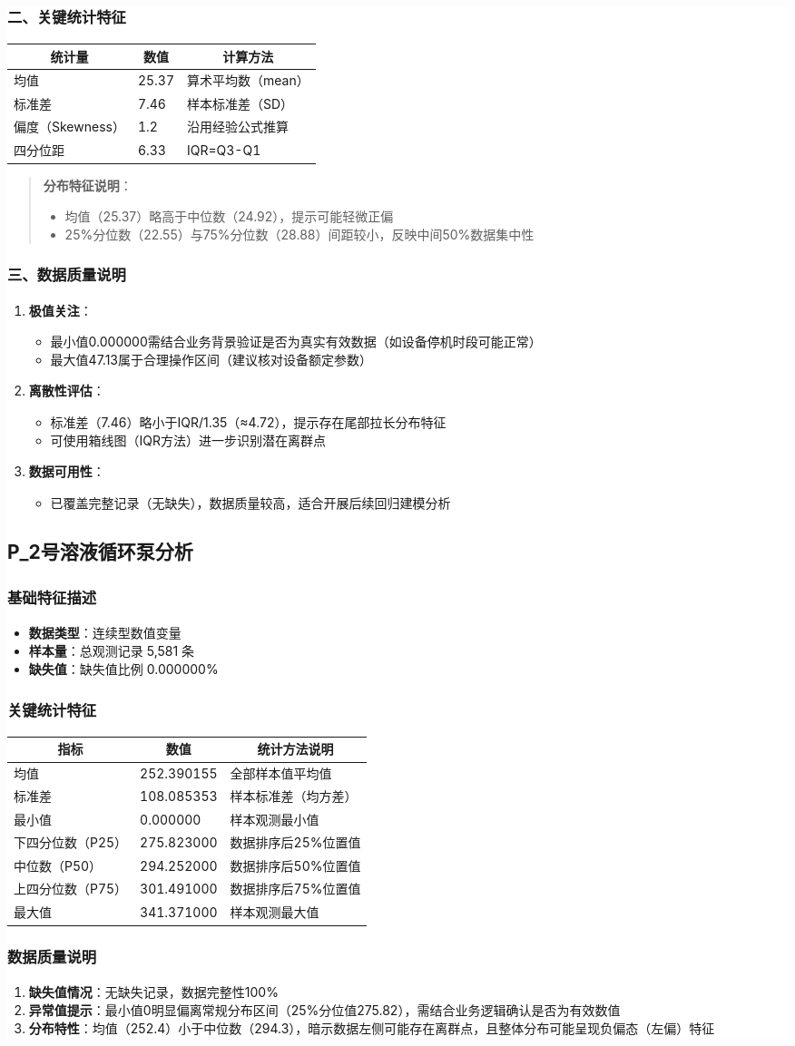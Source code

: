 ### 二、关键统计特征
| 统计量        | 数值       | 计算方法          |
|---------------|------------|-------------------|
| 均值          | 25.37      | 算术平均数（mean）|
| 标准差        | 7.46       | 样本标准差（SD）  |
| 偏度（Skewness） | 1.2       | 沿用经验公式推算  |
| 四分位距      | 6.33       | IQR=Q3-Q1         |

> **分布特征说明**：
> - 均值（25.37）略高于中位数（24.92），提示可能轻微正偏
> - 25%分位数（22.55）与75%分位数（28.88）间距较小，反映中间50%数据集中性

### 三、数据质量说明
1. **极值关注**：
   - 最小值0.000000需结合业务背景验证是否为真实有效数据（如设备停机时段可能正常）
   - 最大值47.13属于合理操作区间（建议核对设备额定参数）

2. **离散性评估**：
   - 标准差（7.46）略小于IQR/1.35（≈4.72），提示存在尾部拉长分布特征
   - 可使用箱线图（IQR方法）进一步识别潜在离群点

3. **数据可用性**：
   - 已覆盖完整记录（无缺失），数据质量较高，适合开展后续回归建模分析
## P_2号溶液循环泵分析

### 基础特征描述
- **数据类型**：连续型数值变量  
- **样本量**：总观测记录 5,581 条  
- **缺失值**：缺失值比例 0.000000%  

### 关键统计特征
| 指标          | 数值            | 统计方法说明        |
|---------------|-----------------|---------------------|
| 均值          | 252.390155      | 全部样本值平均值    |
| 标准差        | 108.085353      | 样本标准差（均方差）|
| 最小值        | 0.000000        | 样本观测最小值      |
| 下四分位数（P25） | 275.823000  | 数据排序后25%位置值 |
| 中位数（P50） | 294.252000      | 数据排序后50%位置值 |
| 上四分位数（P75） | 301.491000  | 数据排序后75%位置值 |
| 最大值        | 341.371000      | 样本观测最大值      |

### 数据质量说明
1. **缺失值情况**：无缺失记录，数据完整性100%  
2. **异常值提示**：最小值0明显偏离常规分布区间（25%分位值275.82），需结合业务逻辑确认是否为有效数值  
3. **分布特性**：均值（252.4）小于中位数（294.3），暗示数据左侧可能存在离群点，且整体分布可能呈现负偏态（左偏）特征  
